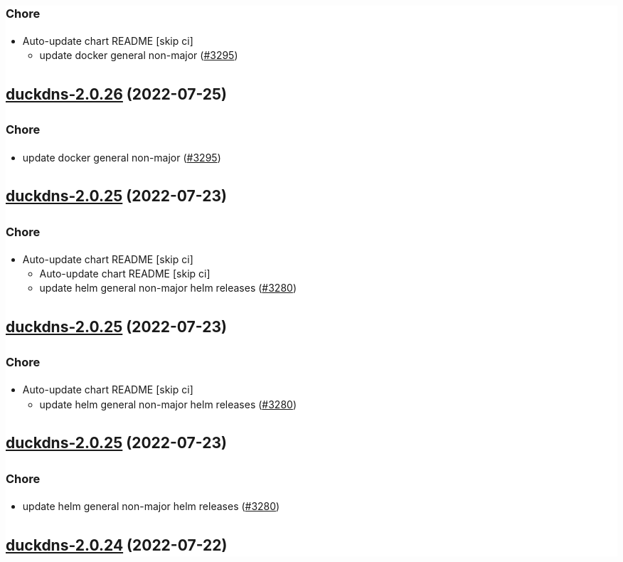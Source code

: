 ### Chore

- Auto-update chart README [skip ci]
  - update docker general non-major ([#3295](https://github.com/truecharts/apps/issues/3295))




## [duckdns-2.0.26](https://github.com/truecharts/apps/compare/duckdns-2.0.25...duckdns-2.0.26) (2022-07-25)

### Chore

- update docker general non-major ([#3295](https://github.com/truecharts/apps/issues/3295))




## [duckdns-2.0.25](https://github.com/truecharts/apps/compare/duckdns-2.0.24...duckdns-2.0.25) (2022-07-23)

### Chore

- Auto-update chart README [skip ci]
  - Auto-update chart README [skip ci]
  - update helm general non-major helm releases ([#3280](https://github.com/truecharts/apps/issues/3280))




## [duckdns-2.0.25](https://github.com/truecharts/apps/compare/duckdns-2.0.24...duckdns-2.0.25) (2022-07-23)

### Chore

- Auto-update chart README [skip ci]
  - update helm general non-major helm releases ([#3280](https://github.com/truecharts/apps/issues/3280))




## [duckdns-2.0.25](https://github.com/truecharts/apps/compare/duckdns-2.0.24...duckdns-2.0.25) (2022-07-23)

### Chore

- update helm general non-major helm releases ([#3280](https://github.com/truecharts/apps/issues/3280))




## [duckdns-2.0.24](https://github.com/truecharts/apps/compare/duckdns-2.0.22...duckdns-2.0.24) (2022-07-22)
